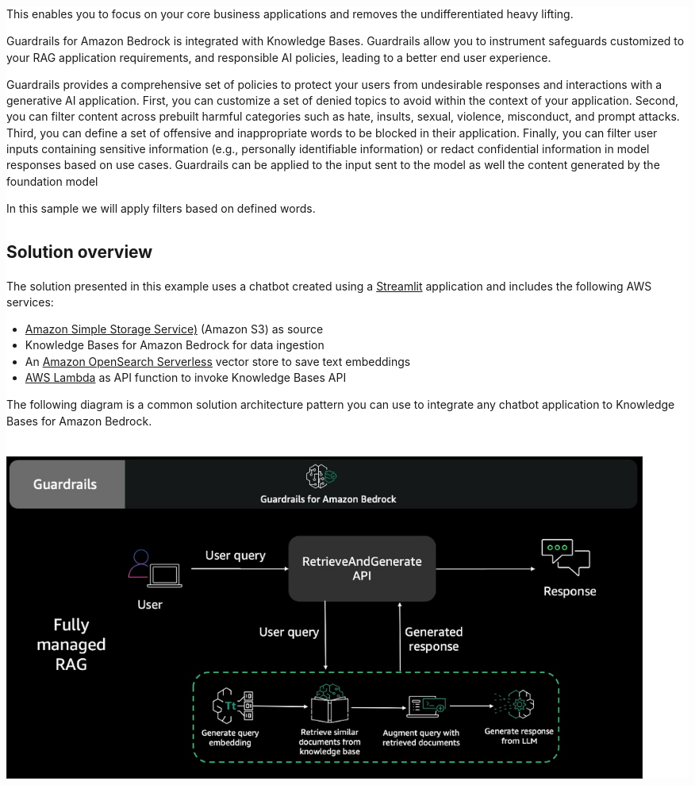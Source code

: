 This enables you to focus on your core business applications and removes the undifferentiated heavy lifting.

Guardrails for Amazon Bedrock is integrated with Knowledge Bases. Guardrails allow you to instrument safeguards customized to your RAG application requirements, and responsible AI policies, leading to a better end user experience.

Guardrails provides a comprehensive set of policies to protect your users from undesirable responses and interactions with a generative AI application. First, you can customize a set of denied topics to avoid within the context of your application. Second, you can filter content across prebuilt harmful categories such as hate, insults, sexual, violence, misconduct, and prompt attacks. Third, you can define a set of offensive and inappropriate words to be blocked in their application. Finally, you can filter user inputs containing sensitive information (e.g., personally identifiable information) or redact confidential information in model responses based on use cases. Guardrails can be applied to the input sent to the model as well the content generated by the foundation model

In this sample we will apply filters based on defined words. 

## Solution overview

The solution presented in this example uses a chatbot created using a [Streamlit](http://streamlit/) application and includes the following AWS services:

* [Amazon Simple Storage Service)](https://aws.amazon.com/s3/) (Amazon S3) as source
* Knowledge Bases for Amazon Bedrock for data ingestion
* An [Amazon OpenSearch Serverless](https://aws.amazon.com/opensearch-service/features/serverless/) vector store to save text embeddings
* [AWS Lambda](https://aws.amazon.com/lambda/) as API function to invoke Knowledge Bases API

The following diagram is a common solution architecture pattern you can use to integrate any chatbot application to Knowledge Bases for Amazon Bedrock.

</br><img src="images/architecture_2.jpg" alt="architecture2" width="800" align="center" border="1"/></br>
